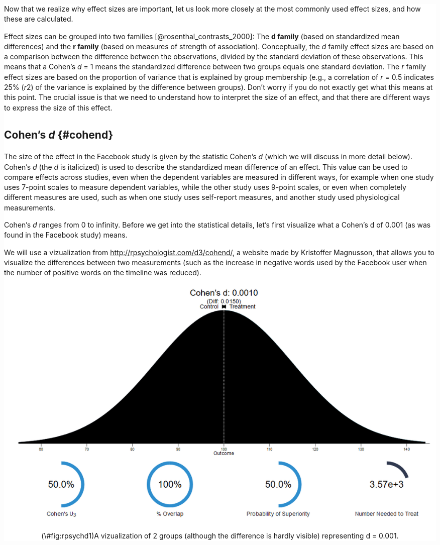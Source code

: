 Now that we realize why effect sizes are important, let us look more closely at the most commonly used effect sizes, and how these are calculated.

Effect sizes can be grouped into two families [@rosenthal_contrasts_2000]: The **d family** (based on standardized mean differences) and the **r family** (based on measures of strength of association). Conceptually, the *d* family effect sizes are based on a comparison between the difference between the observations, divided by the standard deviation of these observations. This means that a Cohen’s *d* = 1 means the standardized difference between two groups equals one standard deviation. The *r* family effect sizes are based on the proportion of variance that is explained by group membership (e.g., a correlation of *r* = 0.5 indicates 25% (*r*2) of the variance is explained by the difference between groups). Don’t worry if you do not exactly get what this means at this point. The crucial issue is that we need to understand how to interpret the size of an effect, and that there are different ways to express the size of this effect.

## Cohen’s *d* {#cohend}

The size of the effect in the Facebook study is given by the statistic Cohen’s *d* (which we will discuss in more detail below). Cohen’s *d* (the *d* is italicized) is used to describe the standardized mean difference of an effect. This value can be used to compare effects across studies, even when the dependent variables are measured in different ways, for example when one study uses 7-point scales to measure dependent variables, while the other study uses 9-point scales, or even when completely different measures are used, such as when one study uses self-report measures, and another study used physiological measurements.

Cohen’s *d* ranges from 0 to infinity. Before we get into the statistical details, let’s first visualize what a Cohen’s d of 0.001 (as was found in the Facebook study) means.

We will use a vizualization from <http://rpsychologist.com/d3/cohend/>, a website made by Kristoffer Magnusson, that allows you to visualize the differences between two measurements (such as the increase in negative words used by the Facebook user when the number of positive words on the timeline was reduced). 

<div class="figure" style="text-align: center">
<img src="images/rpsychd1.png" alt="A vizualization of 2 groups (although the difference is hardly visible) representing d = 0.001." width="100%" />
<p class="caption">(\#fig:rpsychd1)A vizualization of 2 groups (although the difference is hardly visible) representing d = 0.001.</p>
</div>
